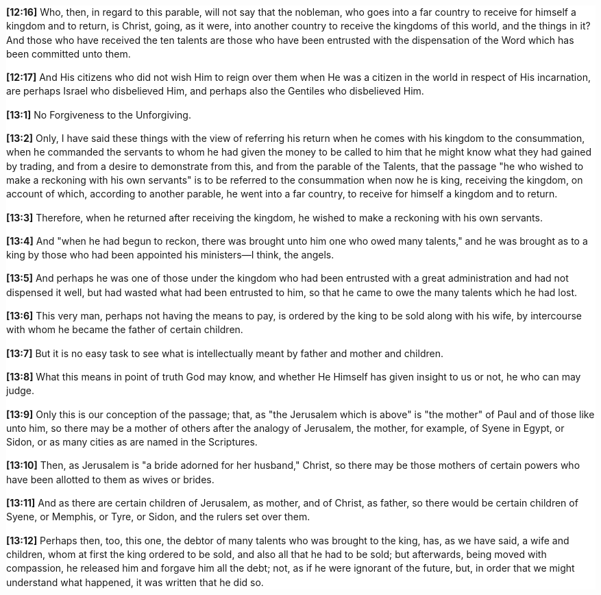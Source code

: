 **[12:16]** Who, then, in regard to this parable, will not say that the nobleman, who goes into a far country to receive for himself a kingdom and to return, is Christ, going, as it were, into another country to receive the kingdoms of this world, and the things in it? And those who have received the ten talents are those who have been entrusted with the dispensation of the Word which has been committed unto them.

**[12:17]** And His citizens who did not wish Him to reign over them when He was a citizen in the world in respect of His incarnation, are perhaps Israel who disbelieved Him, and perhaps also the Gentiles who disbelieved Him.

**[13:1]** No Forgiveness to the Unforgiving.

**[13:2]** Only, I have said these things with the view of referring his return when he comes with his kingdom to the consummation, when he commanded the servants to whom he had given the money to be called to him that he might know what they had gained by trading, and from a desire to demonstrate from this, and from the parable of the Talents, that the passage "he who wished to make a reckoning with his own servants" is to be referred to the consummation when now he is king, receiving the kingdom, on account of which, according to another parable, he went into a far country, to receive for himself a kingdom and to return.

**[13:3]** Therefore, when he returned after receiving the kingdom, he wished to make a reckoning with his own servants.

**[13:4]** And "when he had begun to reckon, there was brought unto him one who owed many talents," and he was brought as to a king by those who had been appointed his ministers—I think, the angels.

**[13:5]** And perhaps he was one of those under the kingdom who had been entrusted with a great administration and had not dispensed it well, but had wasted what had been entrusted to him, so that he came to owe the many talents which he had lost.

**[13:6]** This very man, perhaps not having the means to pay, is ordered by the king to be sold along with his wife, by intercourse with whom he became the father of certain children.

**[13:7]** But it is no easy task to see what is intellectually meant by father and mother and children.

**[13:8]** What this means in point of truth God may know, and whether He Himself has given insight to us or not, he who can may judge.

**[13:9]** Only this is our conception of the passage; that, as "the Jerusalem which is above" is "the mother" of Paul and of those like unto him, so there may be a mother of others after the analogy of Jerusalem, the mother, for example, of Syene in Egypt, or Sidon, or as many cities as are named in the Scriptures.

**[13:10]** Then, as Jerusalem is "a bride adorned for her husband," Christ, so there may be those mothers of certain powers who have been allotted to them as wives or brides.

**[13:11]** And as there are certain children of Jerusalem, as mother, and of Christ, as father, so there would be certain children of Syene, or Memphis, or Tyre, or Sidon, and the rulers set over them.

**[13:12]** Perhaps then, too, this one, the debtor of many talents who was brought to the king, has, as we have said, a wife and children, whom at first the king ordered to be sold, and also all that he had to be sold; but afterwards, being moved with compassion, he released him and forgave him all the debt; not, as if he were ignorant of the future, but, in order that we might understand what happened, it was written that he did so.
